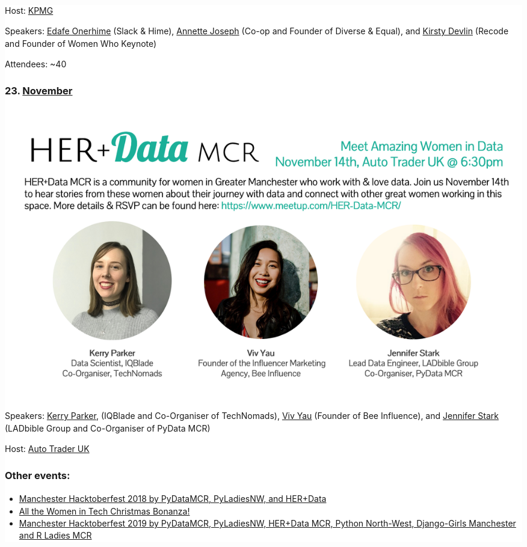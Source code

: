 Host: [KPMG](https://home.kpmg.com/uk/en/home/about/offices/manchester-1.html)

Speakers: [Edafe Onerhime](https://twitter.com/ekoner) (Slack & Hime), [Annette Joseph](http://twitter.com/DiverseNett) (Co-op and Founder of Diverse & Equal), and [Kirsty Devlin](https://twitter.com/Kirstydevlin1) (Recode and Founder of Women Who Keynote)

Attendees: ~40

### 23. [November](https://www.meetup.com/HER-Data-MCR/events/265711998/)

![](https://raw.githubusercontent.com/rainsworth/rainsworth.github.io/master/assets/img/projects/herplusdatamcr/23social.png)

Speakers: [Kerry Parker](https://twitter.com/_kaparker), (IQBlade and Co-Organiser of TechNomads), [Viv Yau](https://twitter.com/vivthediv) (Founder of Bee Influence), and [Jennifer Stark](https://twitter.com/_JAStark) (LADbible Group and Co-Organiser of PyData MCR)

Host: [Auto Trader UK](https://www.autotrader.co.uk/) 


### Other events:

- [Manchester Hacktoberfest 2018 by PyDataMCR, PyLadiesNW, and HER+Data](https://www.eventbrite.com/e/manchester-hacktoberfest-by-pydatamcr-pyladiesnw-and-herdata-tickets-50085693658#)
- [All the Women in Tech Christmas Bonanza!](https://www.eventbrite.co.uk/e/all-the-women-in-tech-christmas-bonanza-tickets-51544619344)
- [Manchester Hacktoberfest 2019 by PyDataMCR, PyLadiesNW, HER+Data MCR, Python North-West, Django-Girls Manchester and R Ladies MCR](https://www.eventbrite.com/e/manchester-hacktoberfest-tickets-73737604159)